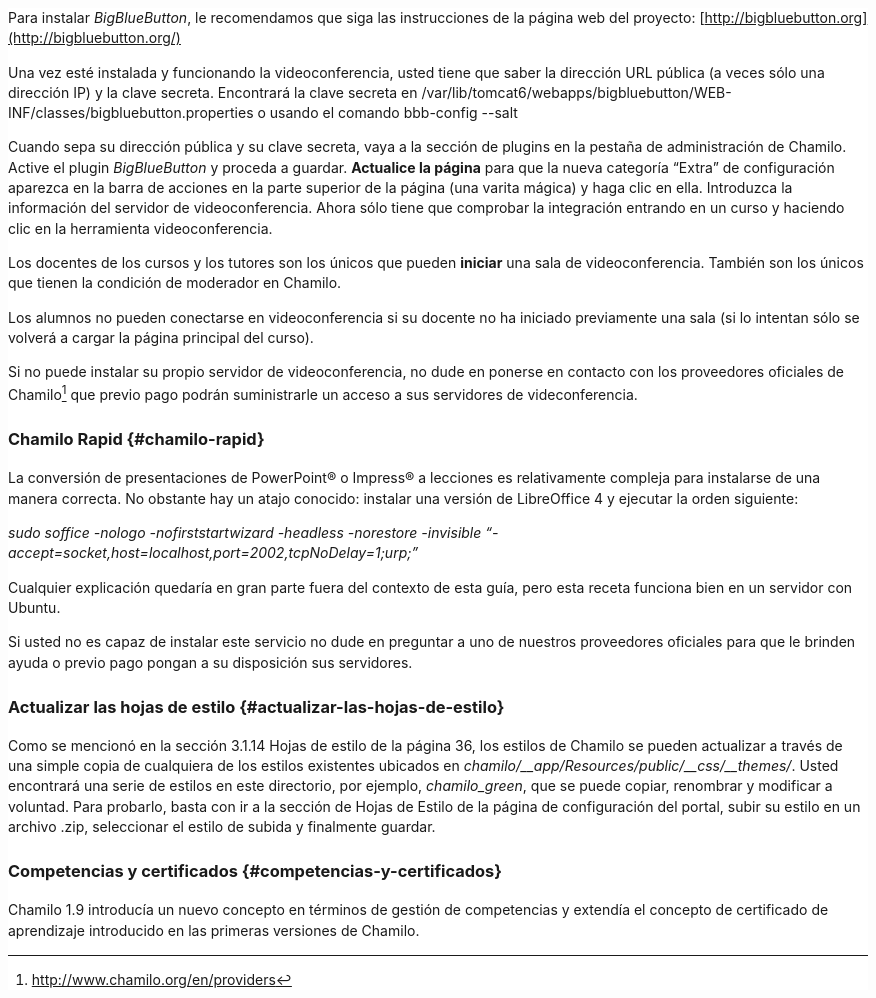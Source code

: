 Para instalar _BigBlueButton_, le recomendamos que siga las instrucciones de la página web del proyecto: [http://bigbluebutton.org](http://bigbluebutton.org/)

Una vez esté instalada y funcionando la videoconferencia, usted tiene que saber la dirección URL pública (a veces sólo una dirección IP) y la clave secreta. Encontrará la clave secreta en /var/lib/tomcat6/webapps/bigbluebutton/WEB-INF/classes/bigbluebutton.properties o usando el comando bbb-config --salt

Cuando sepa su dirección pública y su clave secreta, vaya a la sección de plugins en la pestaña de administración de Chamilo. Active el plugin _BigBlueButton_ y proceda a guardar. **Actualice la página** para que la nueva categoría “Extra” de configuración aparezca en la barra de acciones en la parte superior de la página (una varita mágica) y haga clic en ella. Introduzca la información del servidor de videoconferencia. Ahora sólo tiene que comprobar la integración entrando en un curso y haciendo clic en la herramienta videoconferencia.

Los docentes de los cursos y los tutores son los únicos que pueden **iniciar** una sala de videoconferencia. También son los únicos que tienen la condición de moderador en Chamilo.

Los alumnos no pueden conectarse en videoconferencia si su docente no ha iniciado previamente una sala (si lo intentan sólo se volverá a cargar la página principal del curso).

Si no puede instalar su propio servidor de videoconferencia, no dude en ponerse en contacto con los proveedores oficiales de Chamilo[^11] que previo pago podrán suministrarle un acceso a sus servidores de videconferencia.

### Chamilo Rapid {#chamilo-rapid}

La conversión de presentaciones de PowerPoint® o Impress® a lecciones es relativamente compleja para instalarse de una manera correcta. No obstante hay un atajo conocido: instalar una versión de LibreOffice 4 y ejecutar la orden siguiente:

_sudo_ _soffice_ _-nologo -nofirststartwizard -headless -norestore -invisible “-accept=socket,host=localhost,port=2002,tcpNoDelay=1;urp;”_

Cualquier explicación quedaría en gran parte fuera del contexto de esta guía, pero esta receta funciona bien en un servidor con Ubuntu.

Si usted no es capaz de instalar este servicio no dude en preguntar a uno de nuestros proveedores oficiales para que le brinden ayuda o previo pago pongan a su disposición sus servidores.

### Actualizar las hojas de estilo {#actualizar-las-hojas-de-estilo}

Como se mencionó en la sección 3.1.14 Hojas de estilo de la página 36, los estilos de Chamilo se pueden actualizar a través de una simple copia de cualquiera de los estilos existentes ubicados en _chamilo/__app/Resources/public/__css/__themes/_. Usted encontrará una serie de estilos en este directorio, por ejemplo, _chamilo_green_, que se puede copiar, renombrar y modificar a voluntad. Para probarlo, basta con ir a la sección de Hojas de Estilo de la página de configuración del portal, subir su estilo en un archivo .zip, seleccionar el estilo de subida y finalmente guardar.

### Competencias y certificados {#competencias-y-certificados}

Chamilo 1.9 introducía un nuevo concepto en términos de gestión de competencias y extendía el concepto de certificado de aprendizaje introducido en las primeras versiones de Chamilo.


[^11]: http://www.chamilo.org/en/providers